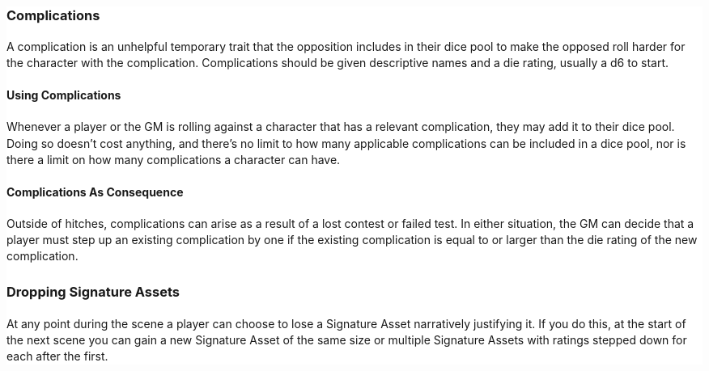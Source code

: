 ### Complications

A complication is an unhelpful temporary trait that the opposition includes in their dice pool to make the opposed roll harder for the character with the complication. Complications should be given descriptive names and a die rating, usually a d6 to start.

#### Using Complications

Whenever a player or the GM is rolling against a character that has a relevant complication, they may add it to their dice pool. Doing so doesn’t cost anything, and there’s no limit to how many applicable complications can be included in a dice pool, nor is there a limit on how many complications a character can have.

#### Complications As Consequence

Outside of hitches, complications can arise as a result of a lost contest or failed test. In either situation, the GM can decide that a player must step up an existing complication by one if the existing complication is equal to or larger than the die rating of the new complication.

### Dropping Signature Assets

At any point during the scene a player can choose to lose a Signature Asset narratively justifying it. If you do this, at the start of the next scene you can gain a new Signature Asset of the same size or multiple Signature Assets with ratings stepped down for each after the first.